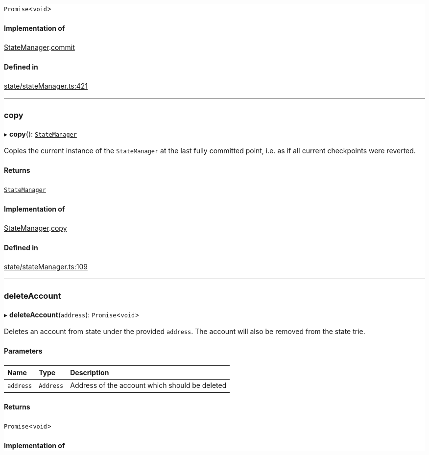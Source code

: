 `Promise`<`void`\>

#### Implementation of

[StateManager](../interfaces/state_interface.StateManager.md).[commit](../interfaces/state_interface.StateManager.md#commit)

#### Defined in

[state/stateManager.ts:421](https://github.com/ethereumjs/ethereumjs-monorepo/blob/master/packages/vm/src/state/stateManager.ts#L421)

---

### copy

▸ **copy**(): [`StateManager`](../interfaces/state_interface.StateManager.md)

Copies the current instance of the `StateManager`
at the last fully committed point, i.e. as if all current
checkpoints were reverted.

#### Returns

[`StateManager`](../interfaces/state_interface.StateManager.md)

#### Implementation of

[StateManager](../interfaces/state_interface.StateManager.md).[copy](../interfaces/state_interface.StateManager.md#copy)

#### Defined in

[state/stateManager.ts:109](https://github.com/ethereumjs/ethereumjs-monorepo/blob/master/packages/vm/src/state/stateManager.ts#L109)

---

### deleteAccount

▸ **deleteAccount**(`address`): `Promise`<`void`\>

Deletes an account from state under the provided `address`. The account will also be removed from the state trie.

#### Parameters

| Name      | Type      | Description                                    |
| :-------- | :-------- | :--------------------------------------------- |
| `address` | `Address` | Address of the account which should be deleted |

#### Returns

`Promise`<`void`\>

#### Implementation of
